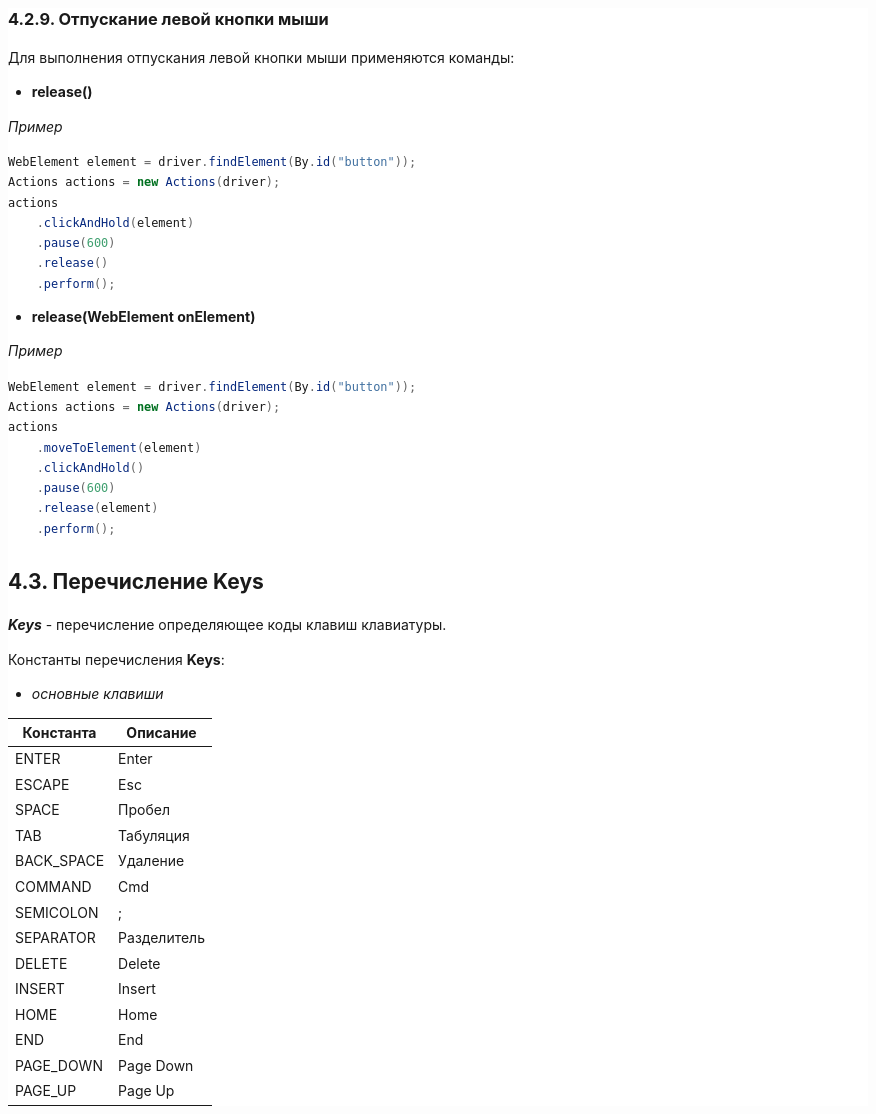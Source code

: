 ### 4.2.9. Отпускание левой кнопки мыши

Для выполнения отпускания левой кнопки мыши применяются команды:

* **release()**

*Пример*

```java
WebElement element = driver.findElement(By.id("button"));
Actions actions = new Actions(driver);
actions
    .clickAndHold(element)
    .pause(600)
    .release()
    .perform();
```

* **release(WebElement onElement)**

*Пример*

```java
WebElement element = driver.findElement(By.id("button"));
Actions actions = new Actions(driver);
actions
    .moveToElement(element)
    .clickAndHold()
    .pause(600)
    .release(element)
    .perform();
```

## 4.3. Перечисление Keys

***Keys*** - перечисление определяющее коды клавиш клавиатуры.

Константы перечисления **Keys**:

* *основные клавиши*

| Константа  | Описание    | 
|------------|-------------|
| ENTER      | Enter       | 
| ESCAPE     | Esc         | 
| SPACE      | Пробел      | 
| TAB        | Табуляция   |
| BACK_SPACE | Удаление    | 
| COMMAND    | Cmd         | 
| SEMICOLON  | ;           | 
| SEPARATOR  | Разделитель |
| DELETE     | Delete      | 
| INSERT     | Insert      | 
| HOME       | Home        | 
| END        | End         | 
| PAGE_DOWN  | Page Down   | 
| PAGE_UP    | Page Up     | 